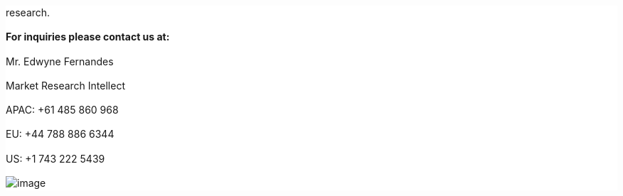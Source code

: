 research.</span></p><p><strong>For inquiries please contact us at:</strong></p><p>Mr. Edwyne Fernandes</p><p>Market Research Intellect</p><p>APAC: +61 485 860 968</p><p>EU: +44 788 886 6344</p><p>US: +1 743 222 5439</p>
![image](https://github.com/user-attachments/assets/2585dc07-dd00-4b6d-9403-3bcc8f4eea98)
